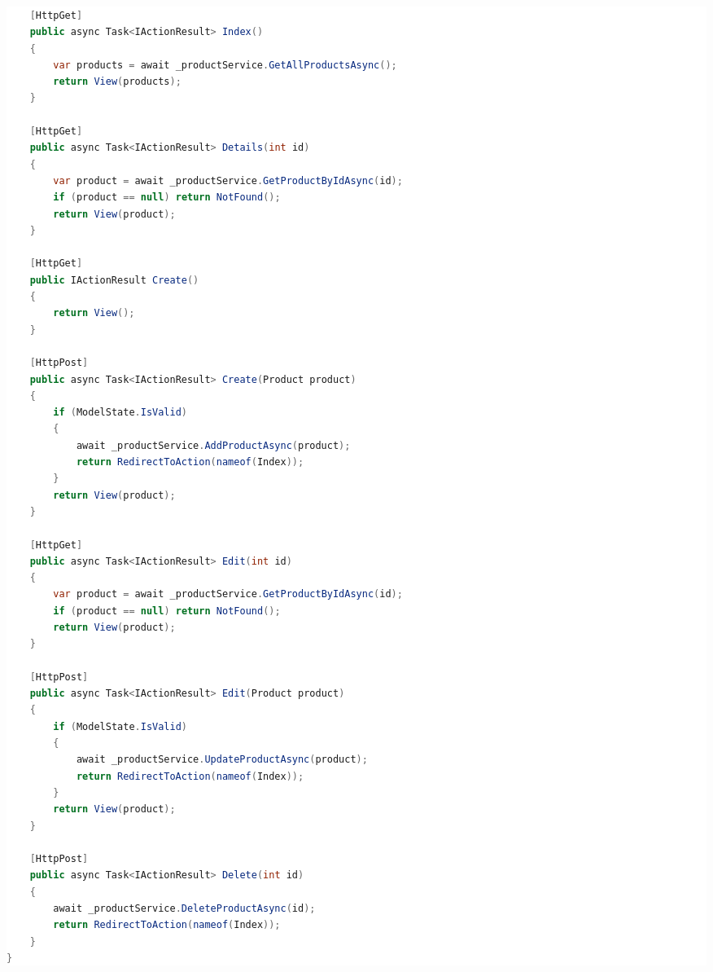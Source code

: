 ```cs
    [HttpGet]
    public async Task<IActionResult> Index()
    {
        var products = await _productService.GetAllProductsAsync();
        return View(products);
    }

    [HttpGet]
    public async Task<IActionResult> Details(int id)
    {
        var product = await _productService.GetProductByIdAsync(id);
        if (product == null) return NotFound();
        return View(product);
    }

    [HttpGet]
    public IActionResult Create()
    {
        return View();
    }

    [HttpPost]
    public async Task<IActionResult> Create(Product product)
    {
        if (ModelState.IsValid)
        {
            await _productService.AddProductAsync(product);
            return RedirectToAction(nameof(Index));
        }
        return View(product);
    }

    [HttpGet]
    public async Task<IActionResult> Edit(int id)
    {
        var product = await _productService.GetProductByIdAsync(id);
        if (product == null) return NotFound();
        return View(product);
    }

    [HttpPost]
    public async Task<IActionResult> Edit(Product product)
    {
        if (ModelState.IsValid)
        {
            await _productService.UpdateProductAsync(product);
            return RedirectToAction(nameof(Index));
        }
        return View(product);
    }

    [HttpPost]
    public async Task<IActionResult> Delete(int id)
    {
        await _productService.DeleteProductAsync(id);
        return RedirectToAction(nameof(Index));
    }
}

```
